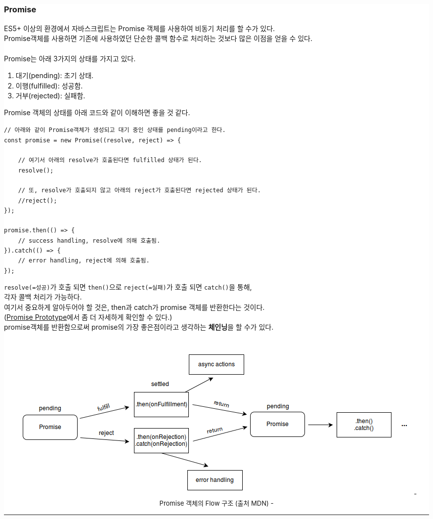### Promise

ES5+ 이상의 환경에서 자바스크립트는 Promise 객체를 사용하여 비동기 처리를 할 수가 있다.<br/>
Promise객체를 사용하면 기존에 사용하였던 단순한 콜백 함수로 처리하는 것보다 많은 이점을 얻을 수 있다.<br/><br/>
Promise는 아래 3가지의 상태를 가지고 있다.

1. 대기(pending): 초기 상태.
2. 이행(fulfilled): 성공함.
3. 거부(rejected): 실패함.

Promise 객체의 상태를 아래 코드와 같이 이해하면 좋을 것 같다.<br/>

```
// 아래와 같이 Promise객체가 생성되고 대기 중인 상태를 pending이라고 한다.
const promise = new Promise((resolve, reject) => {

    // 여기서 아래의 resolve가 호출된다면 fulfilled 상태가 된다.
    resolve();

    // 또, resolve가 호출되지 않고 아래의 reject가 호출된다면 rejected 상태가 된다.
    //reject();
});

promise.then(() => {
    // success handling, resolve에 의해 호출됨.
}).catch(() => {
    // error handling, reject에 의해 호출됨.
});
```

`resolve(=성공)`가 호출 되면 `then()`으로 `reject(=실패)`가 호출 되면 `catch()`을 통해,<br/>
각자 콜백 처리가 가능하다.<br/>
여기서 중요하게 알아두어야 할 것은, then과 catch가 promise 객체를 반환한다는 것이다.<br/>
([Promise Prototype](https://developer.mozilla.org/ko/docs/Web/JavaScript/Reference/Global_Objects/Promise#Promise_%ED%94%84%EB%A1%9C%ED%86%A0%ED%83%80%EC%9E%85)에서 좀 더 자세하게 확인할 수 있다.)<br/>
promise객체를 반환함으로써 promise의 가장 좋은점이라고 생각하는 <b>체인닝</b>을 할 수가 있다.<br/><br/>

<div style="text-align:center;font-size:13px;">
    <img src="/assets/images/promises-flow.png" alt="Promise flow"/>
    - Promise 객체의 Flow 구조 (출처 MDN) - 
</div>
<hr/>
